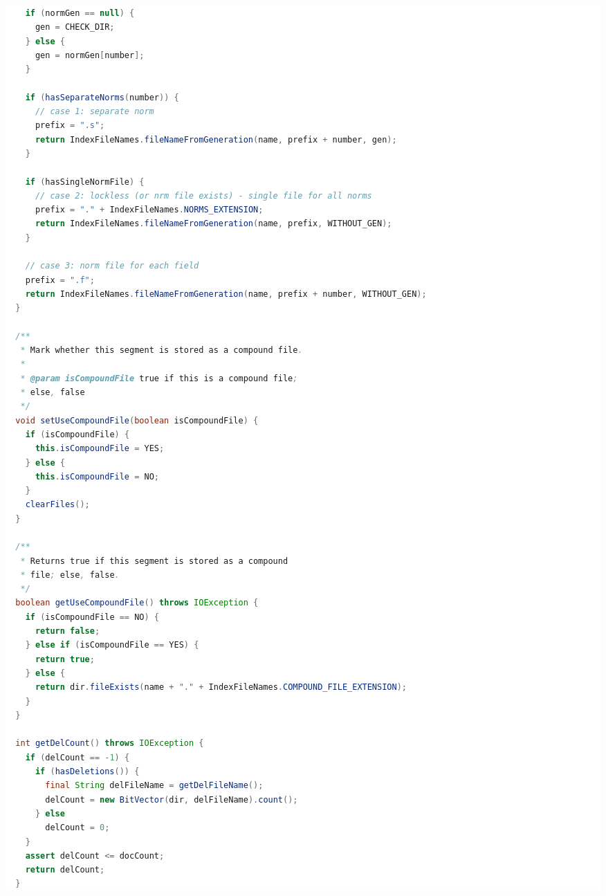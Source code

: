 ```java
    if (normGen == null) {
      gen = CHECK_DIR;
    } else {
      gen = normGen[number];
    }
    
    if (hasSeparateNorms(number)) {
      // case 1: separate norm
      prefix = ".s";
      return IndexFileNames.fileNameFromGeneration(name, prefix + number, gen);
    }

    if (hasSingleNormFile) {
      // case 2: lockless (or nrm file exists) - single file for all norms 
      prefix = "." + IndexFileNames.NORMS_EXTENSION;
      return IndexFileNames.fileNameFromGeneration(name, prefix, WITHOUT_GEN);
    }
      
    // case 3: norm file for each field
    prefix = ".f";
    return IndexFileNames.fileNameFromGeneration(name, prefix + number, WITHOUT_GEN);
  }

  /**
   * Mark whether this segment is stored as a compound file.
   *
   * @param isCompoundFile true if this is a compound file;
   * else, false
   */
  void setUseCompoundFile(boolean isCompoundFile) {
    if (isCompoundFile) {
      this.isCompoundFile = YES;
    } else {
      this.isCompoundFile = NO;
    }
    clearFiles();
  }

  /**
   * Returns true if this segment is stored as a compound
   * file; else, false.
   */
  boolean getUseCompoundFile() throws IOException {
    if (isCompoundFile == NO) {
      return false;
    } else if (isCompoundFile == YES) {
      return true;
    } else {
      return dir.fileExists(name + "." + IndexFileNames.COMPOUND_FILE_EXTENSION);
    }
  }

  int getDelCount() throws IOException {
    if (delCount == -1) {
      if (hasDeletions()) {
        final String delFileName = getDelFileName();
        delCount = new BitVector(dir, delFileName).count();
      } else
        delCount = 0;
    }
    assert delCount <= docCount;
    return delCount;
  }
```